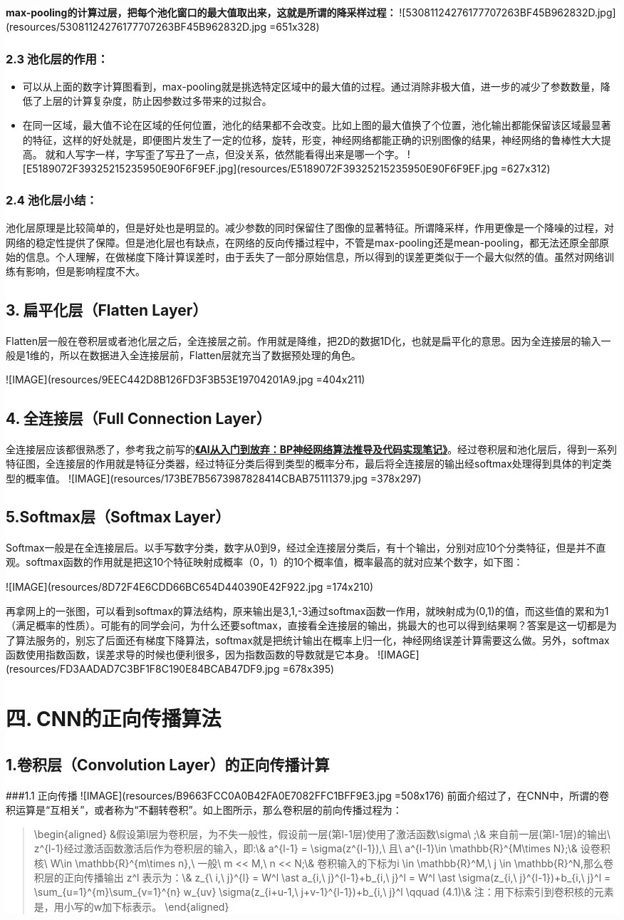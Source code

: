**max-pooling的计算过层，把每个池化窗口的最大值取出来，这就是所谓的降采样过程：**
![53081124276177707263BF45B962832D.jpg](resources/53081124276177707263BF45B962832D.jpg =651x328)

### 2.3 池化层的作用：
- 可以从上面的数字计算图看到，max-pooling就是挑选特定区域中的最大值的过程。通过消除非极大值，进一步的减少了参数数量，降低了上层的计算复杂度，防止因参数过多带来的过拟合。

- 在同一区域，最大值不论在区域的任何位置，池化的结果都不会改变。比如上图的最大值换了个位置，池化输出都能保留该区域最显著的特征，这样的好处就是，即便图片发生了一定的位移，旋转，形变，神经网络都能正确的识别图像的结果，神经网络的鲁棒性大大提高。
  就和人写字一样，字写歪了写丑了一点，但没关系，依然能看得出来是哪一个字。
  ![E5189072F39325215235950E90F6F9EF.jpg](resources/E5189072F39325215235950E90F6F9EF.jpg =627x312)

### 2.4 池化层小结：
池化层原理是比较简单的，但是好处也是明显的。减少参数的同时保留住了图像的显著特征。所谓降采样，作用更像是一个降噪的过程，对网络的稳定性提供了保障。但是池化层也有缺点，在网络的反向传播过程中，不管是max-pooling还是mean-pooling，都无法还原全部原始的信息。个人理解，在做梯度下降计算误差时，由于丢失了一部分原始信息，所以得到的误差更类似于一个最大似然的值。虽然对网络训练有影响，但是影响程度不大。


## 3. 扁平化层（Flatten Layer）
Flatten层一般在卷积层或者池化层之后，全连接层之前。作用就是降维，把2D的数据1D化，也就是扁平化的意思。因为全连接层的输入一般是1维的，所以在数据进入全连接层前，Flatten层就充当了数据预处理的角色。

![IMAGE](resources/9EEC442D8B126FD3F3B53E19704201A9.jpg =404x211)

## 4. 全连接层（Full Connection Layer）
全连接层应该都很熟悉了，参考我之前写的[**《AI从入门到放弃：BP神经网络算法推导及代码实现笔记》**](http://km.oa.com/articles/view/366930)。经过卷积层和池化层后，得到一系列特征图，全连接层的作用就是特征分类器，经过特征分类后得到类型的概率分布，最后将全连接层的输出经softmax处理得到具体的判定类型的概率值。
![IMAGE](resources/173BE7B5673987828414CBAB75111379.jpg =378x297)

## 5.Softmax层（Softmax Layer）
Softmax一般是在全连接层后。以手写数字分类，数字从0到9，经过全连接层分类后，有十个输出，分别对应10个分类特征，但是并不直观。softmax函数的作用就是把这10个特征映射成概率（0，1）的10个概率值，概率最高的就对应某个数字，如下图：

![IMAGE](resources/8D72F4E6CDD66BC654D440390E42F922.jpg =174x210)

再拿网上的一张图，可以看到softmax的算法结构，原来输出是3,1,-3通过softmax函数一作用，就映射成为(0,1)的值，而这些值的累和为1（满足概率的性质）。可能有的同学会问，为什么还要softmax，直接看全连接层的输出，挑最大的也可以得到结果啊？答案是这一切都是为了算法服务的，别忘了后面还有梯度下降算法，softmax就是把统计输出在概率上归一化，神经网络误差计算需要这么做。另外，softmax函数使用指数函数，误差求导的时候也便利很多，因为指数函数的导数就是它本身。
![IMAGE](resources/FD3AADAD7C3BF1F8C190E84BCAB47DF9.jpg =678x395)

# 四. CNN的正向传播算法
## 1.卷积层（Convolution Layer）的正向传播计算
###1.1 正向传播
![IMAGE](resources/B9663FCC0A0B42FA0E7082FFC1BFF9E3.jpg =508x176)
前面介绍过了，在CNN中，所谓的卷积运算是“互相关”，或者称为“不翻转卷积”。如上图所示，那么卷积层的前向传播过程为：
>\begin{aligned}
&假设第l层为卷积层，为不失一般性，假设前一层(第l-1层)使用了激活函数\sigma\ ;\\&
来自前一层(第l-1层)的输出\ z^{l-1}经过激活函数激活后作为卷积层的输入，即:\\&
a^{l-1} = \sigma(z^{l-1}),\ 且\ a^{l-1}\in \mathbb{R}^{M\times N};\\&
设卷积核\ W\in \mathbb{R}^{m\times n},\ 一般\ m << M,\ n << N;\\&
卷积输入的下标为i \in \mathbb{R}^M,\ j \in  \mathbb{R}^N,那么卷积层的正向传播输出 z^l 表示为：\\&
z_{\ i,\ j}^{l} = W^l \ast a_{i,\ j}^{l-1}+b_{i,\ j}^l = W^l \ast \sigma(z_{i,\ j}^{l-1})+b_{i,\ j}^l = \sum_{u=1}^{m}\sum_{v=1}^{n} w_{uv} \sigma(z_{i+u-1,\ j+v-1}^{l-1})+b_{i,\ j}^l \qquad (4.1)\\&
注：用下标索引到卷积核的元素是，用小写的w加下标表示。
\end{aligned}
